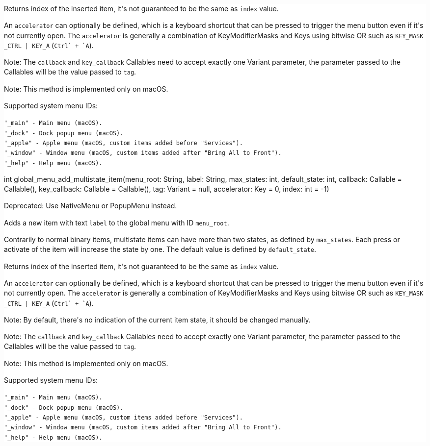 Returns index of the inserted item, it's not guaranteed to be the same as
`index` value.

An `accelerator` can optionally be defined, which is a keyboard shortcut that can be pressed to trigger the menu button even if it's not currently open. The `accelerator` is generally a combination of KeyModifierMasks and Keys using bitwise OR such as `KEY_MASK_CTRL | KEY_A` (``Ctrl` + `A``).

Note: The `callback` and `key_callback` Callables need to accept exactly one
Variant parameter, the parameter passed to the Callables will be the value
passed to `tag`.

Note: This method is implemented only on macOS.

Supported system menu IDs:

    
    
    "_main" - Main menu (macOS).
    "_dock" - Dock popup menu (macOS).
    "_apple" - Apple menu (macOS, custom items added before "Services").
    "_window" - Window menu (macOS, custom items added after "Bring All to Front").
    "_help" - Help menu (macOS).
    

int global_menu_add_multistate_item(menu_root: String, label: String,
max_states: int, default_state: int, callback: Callable = Callable(),
key_callback: Callable = Callable(), tag: Variant = null, accelerator: Key =
0, index: int = -1)

Deprecated: Use NativeMenu or PopupMenu instead.

Adds a new item with text `label` to the global menu with ID `menu_root`.

Contrarily to normal binary items, multistate items can have more than two
states, as defined by `max_states`. Each press or activate of the item will
increase the state by one. The default value is defined by `default_state`.

Returns index of the inserted item, it's not guaranteed to be the same as
`index` value.

An `accelerator` can optionally be defined, which is a keyboard shortcut that can be pressed to trigger the menu button even if it's not currently open. The `accelerator` is generally a combination of KeyModifierMasks and Keys using bitwise OR such as `KEY_MASK_CTRL | KEY_A` (``Ctrl` + `A``).

Note: By default, there's no indication of the current item state, it should
be changed manually.

Note: The `callback` and `key_callback` Callables need to accept exactly one
Variant parameter, the parameter passed to the Callables will be the value
passed to `tag`.

Note: This method is implemented only on macOS.

Supported system menu IDs:

    
    
    "_main" - Main menu (macOS).
    "_dock" - Dock popup menu (macOS).
    "_apple" - Apple menu (macOS, custom items added before "Services").
    "_window" - Window menu (macOS, custom items added after "Bring All to Front").
    "_help" - Help menu (macOS).
    
